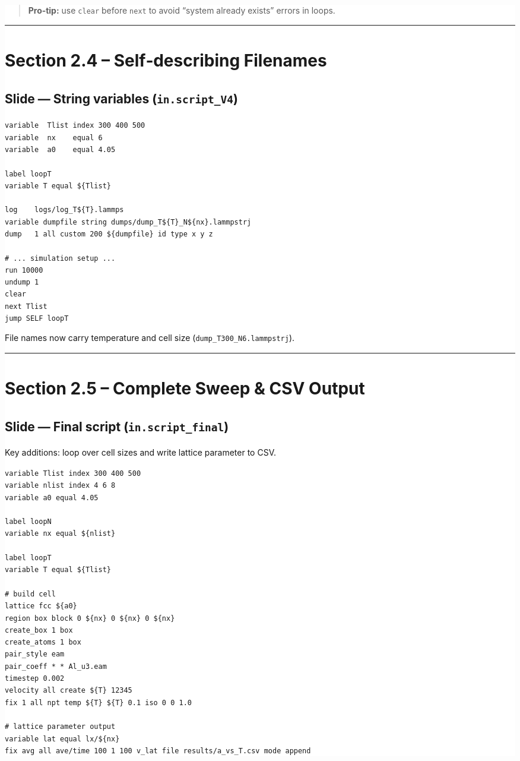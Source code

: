 > **Pro‑tip:** use `clear` before `next` to avoid “system already exists” errors in loops.

---

# Section 2.4 – Self‑describing Filenames

## Slide — String variables (`in.script_V4`)

```lammps
variable  Tlist index 300 400 500
variable  nx    equal 6
variable  a0    equal 4.05

label loopT
variable T equal ${Tlist}

log    logs/log_T${T}.lammps
variable dumpfile string dumps/dump_T${T}_N${nx}.lammpstrj
dump   1 all custom 200 ${dumpfile} id type x y z

# ... simulation setup ...
run 10000
undump 1
clear
next Tlist
jump SELF loopT
```

File names now carry temperature and cell size (`dump_T300_N6.lammpstrj`).

---

# Section 2.5 – Complete Sweep & CSV Output

## Slide — Final script (`in.script_final`)

Key additions: loop over cell sizes and write lattice parameter to CSV.

```lammps
variable Tlist index 300 400 500
variable nlist index 4 6 8
variable a0 equal 4.05

label loopN
variable nx equal ${nlist}

label loopT
variable T equal ${Tlist}

# build cell
lattice fcc ${a0}
region box block 0 ${nx} 0 ${nx} 0 ${nx}
create_box 1 box
create_atoms 1 box
pair_style eam
pair_coeff * * Al_u3.eam
timestep 0.002
velocity all create ${T} 12345
fix 1 all npt temp ${T} ${T} 0.1 iso 0 0 1.0

# lattice parameter output
variable lat equal lx/${nx}
fix avg all ave/time 100 1 100 v_lat file results/a_vs_T.csv mode append
```